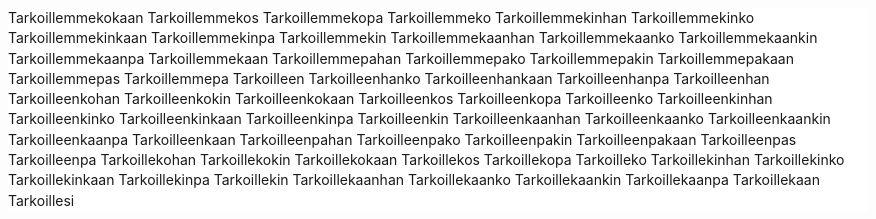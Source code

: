Tarkoillemmekokaan
Tarkoillemmekos
Tarkoillemmekopa
Tarkoillemmeko
Tarkoillemmekinhan
Tarkoillemmekinko
Tarkoillemmekinkaan
Tarkoillemmekinpa
Tarkoillemmekin
Tarkoillemmekaanhan
Tarkoillemmekaanko
Tarkoillemmekaankin
Tarkoillemmekaanpa
Tarkoillemmekaan
Tarkoillemmepahan
Tarkoillemmepako
Tarkoillemmepakin
Tarkoillemmepakaan
Tarkoillemmepas
Tarkoillemmepa
Tarkoilleen
Tarkoilleenhanko
Tarkoilleenhankaan
Tarkoilleenhanpa
Tarkoilleenhan
Tarkoilleenkohan
Tarkoilleenkokin
Tarkoilleenkokaan
Tarkoilleenkos
Tarkoilleenkopa
Tarkoilleenko
Tarkoilleenkinhan
Tarkoilleenkinko
Tarkoilleenkinkaan
Tarkoilleenkinpa
Tarkoilleenkin
Tarkoilleenkaanhan
Tarkoilleenkaanko
Tarkoilleenkaankin
Tarkoilleenkaanpa
Tarkoilleenkaan
Tarkoilleenpahan
Tarkoilleenpako
Tarkoilleenpakin
Tarkoilleenpakaan
Tarkoilleenpas
Tarkoilleenpa
Tarkoillekohan
Tarkoillekokin
Tarkoillekokaan
Tarkoillekos
Tarkoillekopa
Tarkoilleko
Tarkoillekinhan
Tarkoillekinko
Tarkoillekinkaan
Tarkoillekinpa
Tarkoillekin
Tarkoillekaanhan
Tarkoillekaanko
Tarkoillekaankin
Tarkoillekaanpa
Tarkoillekaan
Tarkoillesi